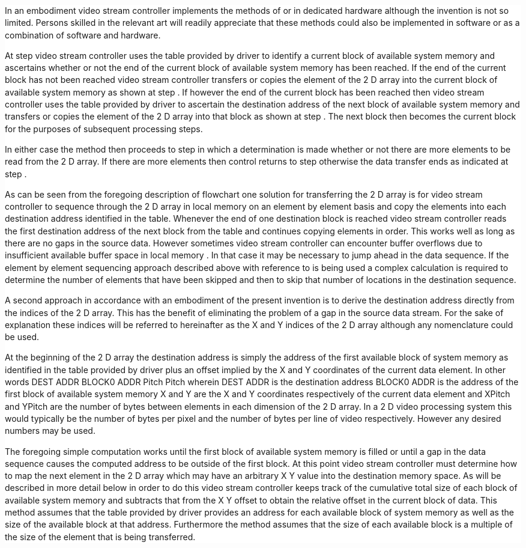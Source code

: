 In an embodiment video stream controller implements the methods of or in dedicated hardware although the invention is not so limited. Persons skilled in the relevant art will readily appreciate that these methods could also be implemented in software or as a combination of software and hardware.

At step video stream controller uses the table provided by driver to identify a current block of available system memory and ascertains whether or not the end of the current block of available system memory has been reached. If the end of the current block has not been reached video stream controller transfers or copies the element of the 2 D array into the current block of available system memory as shown at step . If however the end of the current block has been reached then video stream controller uses the table provided by driver to ascertain the destination address of the next block of available system memory and transfers or copies the element of the 2 D array into that block as shown at step . The next block then becomes the current block for the purposes of subsequent processing steps.

In either case the method then proceeds to step in which a determination is made whether or not there are more elements to be read from the 2 D array. If there are more elements then control returns to step otherwise the data transfer ends as indicated at step .

As can be seen from the foregoing description of flowchart one solution for transferring the 2 D array is for video stream controller to sequence through the 2 D array in local memory on an element by element basis and copy the elements into each destination address identified in the table. Whenever the end of one destination block is reached video stream controller reads the first destination address of the next block from the table and continues copying elements in order. This works well as long as there are no gaps in the source data. However sometimes video stream controller can encounter buffer overflows due to insufficient available buffer space in local memory . In that case it may be necessary to jump ahead in the data sequence. If the element by element sequencing approach described above with reference to is being used a complex calculation is required to determine the number of elements that have been skipped and then to skip that number of locations in the destination sequence.

A second approach in accordance with an embodiment of the present invention is to derive the destination address directly from the indices of the 2 D array. This has the benefit of eliminating the problem of a gap in the source data stream. For the sake of explanation these indices will be referred to hereinafter as the X and Y indices of the 2 D array although any nomenclature could be used.

At the beginning of the 2 D array the destination address is simply the address of the first available block of system memory as identified in the table provided by driver plus an offset implied by the X and Y coordinates of the current data element. In other words DEST ADDR BLOCK0 ADDR Pitch Pitch wherein DEST ADDR is the destination address BLOCK0 ADDR is the address of the first block of available system memory X and Y are the X and Y coordinates respectively of the current data element and XPitch and YPitch are the number of bytes between elements in each dimension of the 2 D array. In a 2 D video processing system this would typically be the number of bytes per pixel and the number of bytes per line of video respectively. However any desired numbers may be used.

The foregoing simple computation works until the first block of available system memory is filled or until a gap in the data sequence causes the computed address to be outside of the first block. At this point video stream controller must determine how to map the next element in the 2 D array which may have an arbitrary X Y value into the destination memory space. As will be described in more detail below in order to do this video stream controller keeps track of the cumulative total size of each block of available system memory and subtracts that from the X Y offset to obtain the relative offset in the current block of data. This method assumes that the table provided by driver provides an address for each available block of system memory as well as the size of the available block at that address. Furthermore the method assumes that the size of each available block is a multiple of the size of the element that is being transferred.
